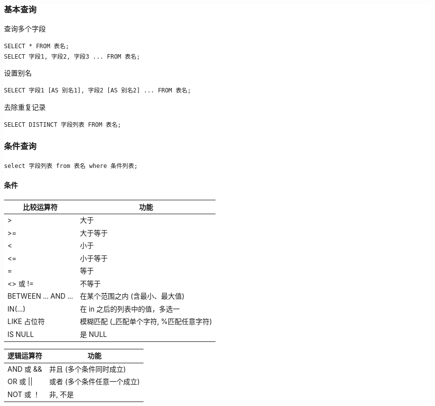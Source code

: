 ### 基本查询

查询多个字段
```mysql
SELECT * FROM 表名;
SELECT 字段1, 字段2, 字段3 ... FROM 表名;
```

设置别名

```mysql
SELECT 字段1 [AS 别名1], 字段2 [AS 别名2] ... FROM 表名;
```

去除重复记录

```mysql
SELECT DISTINCT 字段列表 FROM 表名;
```

### 条件查询

```mysql
select 字段列表 from 表名 where 条件列表;
```

#### 条件

| 比较运算符          | 功能                                    |
| ------------------- | --------------------------------------- |
| >                   | 大于                                    |
| >=                  | 大于等于                                |
| <                   | 小于                                    |
| <=                  | 小于等于                                |
| =                   | 等于                                    |
| <> 或 !=            | 不等于                                  |
| BETWEEN ... AND ... | 在某个范围之内 (含最小、最大值)         |
| IN(...)             | 在 in 之后的列表中的值，多选一          |
| LIKE 占位符         | 模糊匹配 (_匹配单个字符, %匹配任意字符) |
| IS NULL             | 是 NULL                                 |

| 逻辑运算符 | 功能                        |
| ---------- | --------------------------- |
| AND 或 &&  | 并且 (多个条件同时成立)     |
| OR 或 \|\| | 或者 (多个条件任意一个成立) |
| NOT 或 ！  | 非, 不是                    |

